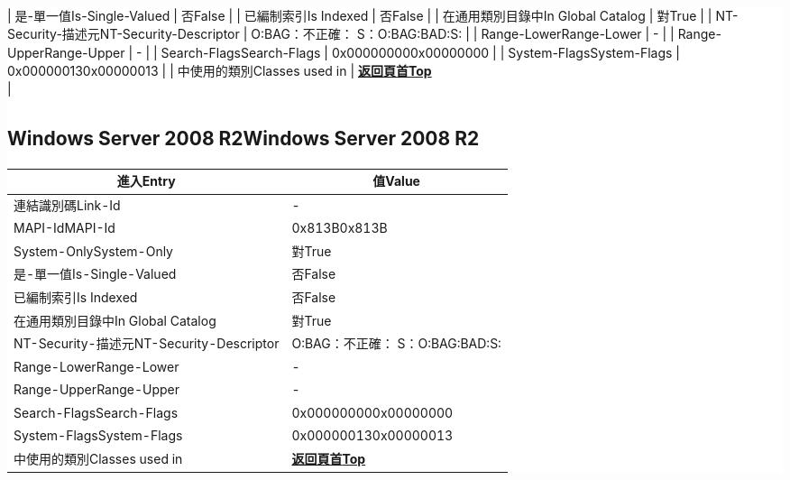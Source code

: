 | <span data-ttu-id="71e22-234">是-單一值</span><span class="sxs-lookup"><span data-stu-id="71e22-234">Is-Single-Valued</span></span>       | <span data-ttu-id="71e22-235">否</span><span class="sxs-lookup"><span data-stu-id="71e22-235">False</span></span>                           |
| <span data-ttu-id="71e22-236">已編制索引</span><span class="sxs-lookup"><span data-stu-id="71e22-236">Is Indexed</span></span>             | <span data-ttu-id="71e22-237">否</span><span class="sxs-lookup"><span data-stu-id="71e22-237">False</span></span>                           |
| <span data-ttu-id="71e22-238">在通用類別目錄中</span><span class="sxs-lookup"><span data-stu-id="71e22-238">In Global Catalog</span></span>      | <span data-ttu-id="71e22-239">對</span><span class="sxs-lookup"><span data-stu-id="71e22-239">True</span></span>                            |
| <span data-ttu-id="71e22-240">NT-Security-描述元</span><span class="sxs-lookup"><span data-stu-id="71e22-240">NT-Security-Descriptor</span></span> | <span data-ttu-id="71e22-241">O:BAG：不正確： S：</span><span class="sxs-lookup"><span data-stu-id="71e22-241">O:BAG:BAD:S:</span></span>                    |
| <span data-ttu-id="71e22-242">Range-Lower</span><span class="sxs-lookup"><span data-stu-id="71e22-242">Range-Lower</span></span>            | \-                              |
| <span data-ttu-id="71e22-243">Range-Upper</span><span class="sxs-lookup"><span data-stu-id="71e22-243">Range-Upper</span></span>            | \-                              |
| <span data-ttu-id="71e22-244">Search-Flags</span><span class="sxs-lookup"><span data-stu-id="71e22-244">Search-Flags</span></span>           | <span data-ttu-id="71e22-245">0x00000000</span><span class="sxs-lookup"><span data-stu-id="71e22-245">0x00000000</span></span>                      |
| <span data-ttu-id="71e22-246">System-Flags</span><span class="sxs-lookup"><span data-stu-id="71e22-246">System-Flags</span></span>           | <span data-ttu-id="71e22-247">0x00000013</span><span class="sxs-lookup"><span data-stu-id="71e22-247">0x00000013</span></span>                      |
| <span data-ttu-id="71e22-248">中使用的類別</span><span class="sxs-lookup"><span data-stu-id="71e22-248">Classes used in</span></span>        | [<span data-ttu-id="71e22-249">**返回頁首**</span><span class="sxs-lookup"><span data-stu-id="71e22-249">**Top**</span></span>](c-top.md)<br/> |



## <a name="windows-server-2008-r2"></a><span data-ttu-id="71e22-250">Windows Server 2008 R2</span><span class="sxs-lookup"><span data-stu-id="71e22-250">Windows Server 2008 R2</span></span>



| <span data-ttu-id="71e22-251">進入</span><span class="sxs-lookup"><span data-stu-id="71e22-251">Entry</span></span> | <span data-ttu-id="71e22-252">值</span><span class="sxs-lookup"><span data-stu-id="71e22-252">Value</span></span> |
|------------------------|---------------------------------|
| <span data-ttu-id="71e22-253">連結識別碼</span><span class="sxs-lookup"><span data-stu-id="71e22-253">Link-Id</span></span>                | \-                              |
| <span data-ttu-id="71e22-254">MAPI-Id</span><span class="sxs-lookup"><span data-stu-id="71e22-254">MAPI-Id</span></span>                | <span data-ttu-id="71e22-255">0x813B</span><span class="sxs-lookup"><span data-stu-id="71e22-255">0x813B</span></span>                          |
| <span data-ttu-id="71e22-256">System-Only</span><span class="sxs-lookup"><span data-stu-id="71e22-256">System-Only</span></span>            | <span data-ttu-id="71e22-257">對</span><span class="sxs-lookup"><span data-stu-id="71e22-257">True</span></span>                            |
| <span data-ttu-id="71e22-258">是-單一值</span><span class="sxs-lookup"><span data-stu-id="71e22-258">Is-Single-Valued</span></span>       | <span data-ttu-id="71e22-259">否</span><span class="sxs-lookup"><span data-stu-id="71e22-259">False</span></span>                           |
| <span data-ttu-id="71e22-260">已編制索引</span><span class="sxs-lookup"><span data-stu-id="71e22-260">Is Indexed</span></span>             | <span data-ttu-id="71e22-261">否</span><span class="sxs-lookup"><span data-stu-id="71e22-261">False</span></span>                           |
| <span data-ttu-id="71e22-262">在通用類別目錄中</span><span class="sxs-lookup"><span data-stu-id="71e22-262">In Global Catalog</span></span>      | <span data-ttu-id="71e22-263">對</span><span class="sxs-lookup"><span data-stu-id="71e22-263">True</span></span>                            |
| <span data-ttu-id="71e22-264">NT-Security-描述元</span><span class="sxs-lookup"><span data-stu-id="71e22-264">NT-Security-Descriptor</span></span> | <span data-ttu-id="71e22-265">O:BAG：不正確： S：</span><span class="sxs-lookup"><span data-stu-id="71e22-265">O:BAG:BAD:S:</span></span>                    |
| <span data-ttu-id="71e22-266">Range-Lower</span><span class="sxs-lookup"><span data-stu-id="71e22-266">Range-Lower</span></span>            | \-                              |
| <span data-ttu-id="71e22-267">Range-Upper</span><span class="sxs-lookup"><span data-stu-id="71e22-267">Range-Upper</span></span>            | \-                              |
| <span data-ttu-id="71e22-268">Search-Flags</span><span class="sxs-lookup"><span data-stu-id="71e22-268">Search-Flags</span></span>           | <span data-ttu-id="71e22-269">0x00000000</span><span class="sxs-lookup"><span data-stu-id="71e22-269">0x00000000</span></span>                      |
| <span data-ttu-id="71e22-270">System-Flags</span><span class="sxs-lookup"><span data-stu-id="71e22-270">System-Flags</span></span>           | <span data-ttu-id="71e22-271">0x00000013</span><span class="sxs-lookup"><span data-stu-id="71e22-271">0x00000013</span></span>                      |
| <span data-ttu-id="71e22-272">中使用的類別</span><span class="sxs-lookup"><span data-stu-id="71e22-272">Classes used in</span></span>        | [<span data-ttu-id="71e22-273">**返回頁首**</span><span class="sxs-lookup"><span data-stu-id="71e22-273">**Top**</span></span>](c-top.md)<br/> |


